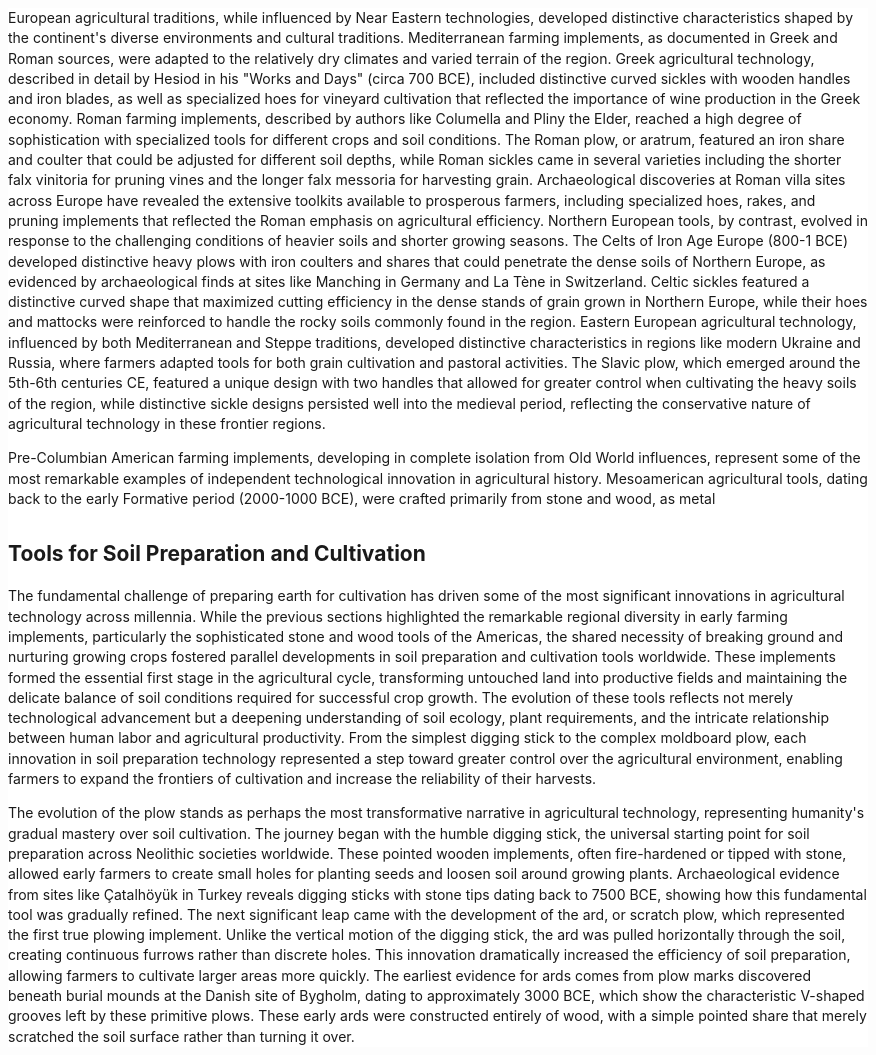 European agricultural traditions, while influenced by Near Eastern technologies, developed distinctive characteristics shaped by the continent's diverse environments and cultural traditions. Mediterranean farming implements, as documented in Greek and Roman sources, were adapted to the relatively dry climates and varied terrain of the region. Greek agricultural technology, described in detail by Hesiod in his "Works and Days" (circa 700 BCE), included distinctive curved sickles with wooden handles and iron blades, as well as specialized hoes for vineyard cultivation that reflected the importance of wine production in the Greek economy. Roman farming implements, described by authors like Columella and Pliny the Elder, reached a high degree of sophistication with specialized tools for different crops and soil conditions. The Roman plow, or aratrum, featured an iron share and coulter that could be adjusted for different soil depths, while Roman sickles came in several varieties including the shorter falx vinitoria for pruning vines and the longer falx messoria for harvesting grain. Archaeological discoveries at Roman villa sites across Europe have revealed the extensive toolkits available to prosperous farmers, including specialized hoes, rakes, and pruning implements that reflected the Roman emphasis on agricultural efficiency. Northern European tools, by contrast, evolved in response to the challenging conditions of heavier soils and shorter growing seasons. The Celts of Iron Age Europe (800-1 BCE) developed distinctive heavy plows with iron coulters and shares that could penetrate the dense soils of Northern Europe, as evidenced by archaeological finds at sites like Manching in Germany and La Tène in Switzerland. Celtic sickles featured a distinctive curved shape that maximized cutting efficiency in the dense stands of grain grown in Northern Europe, while their hoes and mattocks were reinforced to handle the rocky soils commonly found in the region. Eastern European agricultural technology, influenced by both Mediterranean and Steppe traditions, developed distinctive characteristics in regions like modern Ukraine and Russia, where farmers adapted tools for both grain cultivation and pastoral activities. The Slavic plow, which emerged around the 5th-6th centuries CE, featured a unique design with two handles that allowed for greater control when cultivating the heavy soils of the region, while distinctive sickle designs persisted well into the medieval period, reflecting the conservative nature of agricultural technology in these frontier regions.

Pre-Columbian American farming implements, developing in complete isolation from Old World influences, represent some of the most remarkable examples of independent technological innovation in agricultural history. Mesoamerican agricultural tools, dating back to the early Formative period (2000-1000 BCE), were crafted primarily from stone and wood, as metal

## Tools for Soil Preparation and Cultivation

The fundamental challenge of preparing earth for cultivation has driven some of the most significant innovations in agricultural technology across millennia. While the previous sections highlighted the remarkable regional diversity in early farming implements, particularly the sophisticated stone and wood tools of the Americas, the shared necessity of breaking ground and nurturing growing crops fostered parallel developments in soil preparation and cultivation tools worldwide. These implements formed the essential first stage in the agricultural cycle, transforming untouched land into productive fields and maintaining the delicate balance of soil conditions required for successful crop growth. The evolution of these tools reflects not merely technological advancement but a deepening understanding of soil ecology, plant requirements, and the intricate relationship between human labor and agricultural productivity. From the simplest digging stick to the complex moldboard plow, each innovation in soil preparation technology represented a step toward greater control over the agricultural environment, enabling farmers to expand the frontiers of cultivation and increase the reliability of their harvests.

The evolution of the plow stands as perhaps the most transformative narrative in agricultural technology, representing humanity's gradual mastery over soil cultivation. The journey began with the humble digging stick, the universal starting point for soil preparation across Neolithic societies worldwide. These pointed wooden implements, often fire-hardened or tipped with stone, allowed early farmers to create small holes for planting seeds and loosen soil around growing plants. Archaeological evidence from sites like Çatalhöyük in Turkey reveals digging sticks with stone tips dating back to 7500 BCE, showing how this fundamental tool was gradually refined. The next significant leap came with the development of the ard, or scratch plow, which represented the first true plowing implement. Unlike the vertical motion of the digging stick, the ard was pulled horizontally through the soil, creating continuous furrows rather than discrete holes. This innovation dramatically increased the efficiency of soil preparation, allowing farmers to cultivate larger areas more quickly. The earliest evidence for ards comes from plow marks discovered beneath burial mounds at the Danish site of Bygholm, dating to approximately 3000 BCE, which show the characteristic V-shaped grooves left by these primitive plows. These early ards were constructed entirely of wood, with a simple pointed share that merely scratched the soil surface rather than turning it over.
